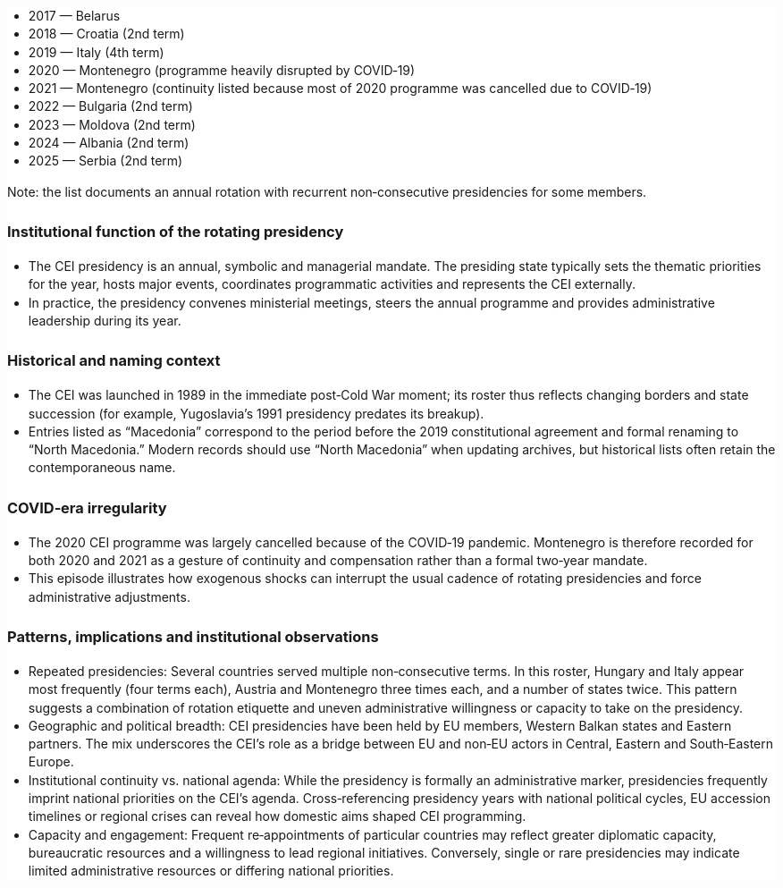 - 2017 — Belarus  
- 2018 — Croatia (2nd term)  
- 2019 — Italy (4th term)  
- 2020 — Montenegro (programme heavily disrupted by COVID‑19)  
- 2021 — Montenegro (continuity listed because most of 2020 programme was cancelled due to COVID‑19)  
- 2022 — Bulgaria (2nd term)  
- 2023 — Moldova (2nd term)  
- 2024 — Albania (2nd term)  
- 2025 — Serbia (2nd term)

Note: the list documents an annual rotation with recurrent non‑consecutive presidencies for some members.

### Institutional function of the rotating presidency
- The CEI presidency is an annual, symbolic and managerial mandate. The presiding state typically sets the thematic priorities for the year, hosts major events, coordinates programmatic activities and represents the CEI externally.  
- In practice, the presidency convenes ministerial meetings, steers the annual programme and provides administrative leadership during its year.

### Historical and naming context
- The CEI was launched in 1989 in the immediate post‑Cold War moment; its roster thus reflects changing borders and state succession (for example, Yugoslavia’s 1991 presidency predates its breakup).  
- Entries listed as “Macedonia” correspond to the period before the 2019 constitutional agreement and formal renaming to “North Macedonia.” Modern records should use “North Macedonia” when updating archives, but historical lists often retain the contemporaneous name.

### COVID‑era irregularity
- The 2020 CEI programme was largely cancelled because of the COVID‑19 pandemic. Montenegro is therefore recorded for both 2020 and 2021 as a gesture of continuity and compensation rather than a formal two‑year mandate.  
- This episode illustrates how exogenous shocks can interrupt the usual cadence of rotating presidencies and force administrative adjustments.

### Patterns, implications and institutional observations
- Repeated presidencies: Several countries served multiple non‑consecutive terms. In this roster, Hungary and Italy appear most frequently (four terms each), Austria and Montenegro three times each, and a number of states twice. This pattern suggests a combination of rotation etiquette and uneven administrative willingness or capacity to take on the presidency.  
- Geographic and political breadth: CEI presidencies have been held by EU members, Western Balkan states and Eastern partners. The mix underscores the CEI’s role as a bridge between EU and non‑EU actors in Central, Eastern and South‑Eastern Europe.  
- Institutional continuity vs. national agenda: While the presidency is formally an administrative marker, presidencies frequently imprint national priorities on the CEI’s agenda. Cross‑referencing presidency years with national political cycles, EU accession timelines or regional crises can reveal how domestic aims shaped CEI programming.  
- Capacity and engagement: Frequent re‑appointments of particular countries may reflect greater diplomatic capacity, bureaucratic resources and a willingness to lead regional initiatives. Conversely, single or rare presidencies may indicate limited administrative resources or differing national priorities.
